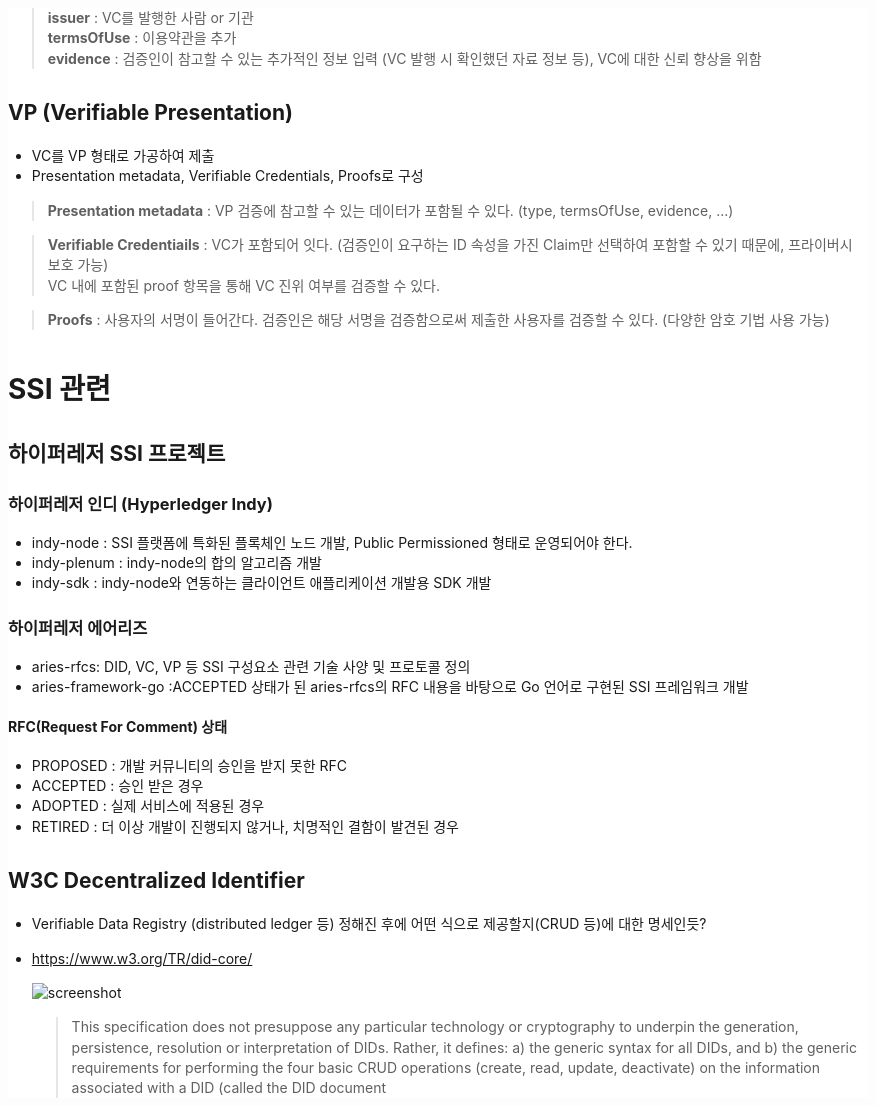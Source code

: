 
> __issuer__ : VC를 발행한 사람 or 기관   
> __termsOfUse__ : 이용약관을 추가     
> __evidence__ : 검증인이 참고할 수 있는 추가적인 정보 입력 (VC 발행 시 확인했던 자료 정보 등), VC에 대한 신뢰 향상을 위함   


## VP (Verifiable Presentation)
- VC를 VP 형태로 가공하여 제출
- Presentation metadata, Verifiable Credentials, Proofs로 구성

> __Presentation metadata__ : VP 검증에 참고할 수 있는 데이터가 포함될 수 있다. (type, termsOfUse, evidence, ...)   


> __Verifiable Credentiails__ : VC가 포함되어 잇다. (검증인이 요구하는 ID 속성을 가진 Claim만 선택하여 포함할 수 있기 때문에, 프라이버시 보호 가능)   
> VC 내에 포함된 proof 항목을 통해 VC 진위 여부를 검증할 수 있다.

> __Proofs__ : 사용자의 서명이 들어간다. 검증인은 해당 서명을 검증함으로써 제출한 사용자를 검증할 수 있다. (다양한 암호 기법 사용 가능)







# SSI 관련
## 하이퍼레저 SSI 프로젝트
### 하이퍼레저 인디 (Hyperledger Indy)
- indy-node : SSI 플랫폼에 특화된 플록체인 노드 개발, Public Permissioned 형태로 운영되어야 한다.
- indy-plenum : indy-node의 합의 알고리즘 개발
- indy-sdk : indy-node와 연동하는 클라이언트 애플리케이션 개발용 SDK 개발

### 하이퍼레저 에어리즈
- aries-rfcs: DID, VC, VP 등 SSI 구성요소 관련 기술 사양 및 프로토콜 정의
- aries-framework-go :ACCEPTED 상태가 된 aries-rfcs의 RFC 내용을 바탕으로 Go 언어로 구현된 SSI 프레임워크 개발

#### RFC(Request For Comment) 상태
- PROPOSED : 개발 커뮤니티의 승인을 받지 못한 RFC
- ACCEPTED : 승인 받은 경우
- ADOPTED : 실제 서비스에 적용된 경우
- RETIRED : 더 이상 개발이 진행되지 않거나, 치명적인 결함이 발견된 경우


## W3C Decentralized Identifier
- Verifiable Data Registry (distributed ledger 등) 정해진 후에 어떤 식으로 제공할지(CRUD 등)에 대한 명세인듯?

- https://www.w3.org/TR/did-core/

  ![screenshot](https://www.w3.org/TR/did-core/diagrams/did_architecture_overview.svg)


  > This specification does not presuppose any particular technology or cryptography to underpin the generation,
  > persistence, resolution or interpretation of DIDs. Rather, it defines: a) the generic syntax for all DIDs, and
  > b) the generic requirements for performing the four basic CRUD operations (create, read, update, deactivate) on
  > the information associated with a DID (called the DID document
